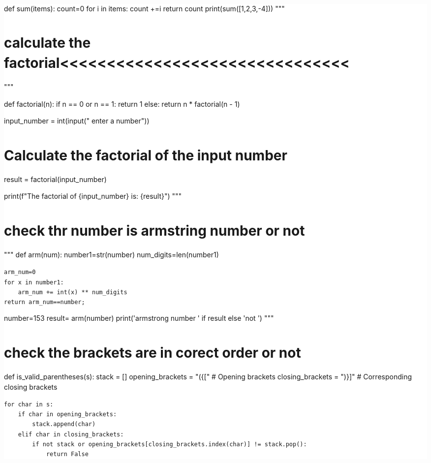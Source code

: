 def sum(items):
    count=0
    for i in items:
        count +=i
    return count
print(sum([1,2,3,-4]))
"""

# calculate the factorial<<<<<<<<<<<<<<<<<<<<<<<<<<<<<<<
"""

def factorial(n):
    if n == 0 or n == 1:
        return 1
    else:
        return n * factorial(n - 1)

input_number = int(input(" enter a number"))

# Calculate the factorial of the input number
result = factorial(input_number)

print(f"The factorial of {input_number} is: {result}")
"""

# check thr number is armstring number or not
"""
def arm(num):
    number1=str(number)
    num_digits=len(number1)

    arm_num=0
    for x in number1:
        arm_num += int(x) ** num_digits
    return arm_num==number;

number=153
result= arm(number)
print('armstrong number ' if result else 'not ')
"""

# check the brackets are in corect order or not
def is_valid_parentheses(s):
    stack = []
    opening_brackets = "({["  # Opening brackets
    closing_brackets = ")}]"  # Corresponding closing brackets

    for char in s:
        if char in opening_brackets:
            stack.append(char)
        elif char in closing_brackets:
            if not stack or opening_brackets[closing_brackets.index(char)] != stack.pop():
                return False
